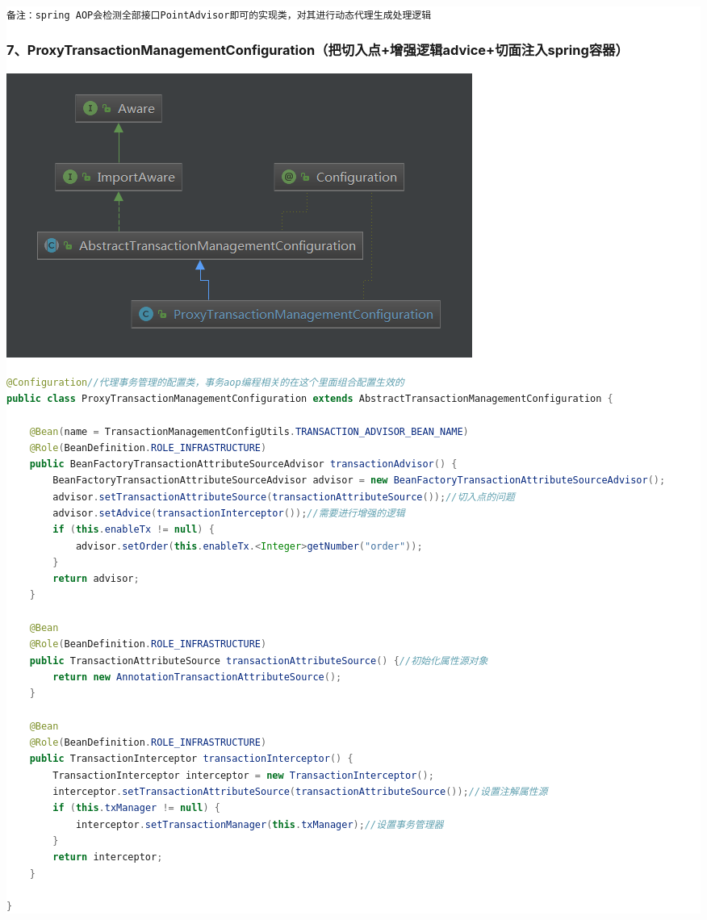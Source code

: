 ```java
```

`备注：spring AOP会检测全部接口PointAdvisor即可的实现类，对其进行动态代理生成处理逻辑`


### 7、ProxyTransactionManagementConfiguration（把切入点+增强逻辑advice+切面注入spring容器）

![](../../pic/2020-07-04/2020-07-04-13-02-21.png)

```java
@Configuration//代理事务管理的配置类，事务aop编程相关的在这个里面组合配置生效的
public class ProxyTransactionManagementConfiguration extends AbstractTransactionManagementConfiguration {

	@Bean(name = TransactionManagementConfigUtils.TRANSACTION_ADVISOR_BEAN_NAME)
	@Role(BeanDefinition.ROLE_INFRASTRUCTURE)
	public BeanFactoryTransactionAttributeSourceAdvisor transactionAdvisor() {
		BeanFactoryTransactionAttributeSourceAdvisor advisor = new BeanFactoryTransactionAttributeSourceAdvisor();
		advisor.setTransactionAttributeSource(transactionAttributeSource());//切入点的问题
		advisor.setAdvice(transactionInterceptor());//需要进行增强的逻辑
		if (this.enableTx != null) {
			advisor.setOrder(this.enableTx.<Integer>getNumber("order"));
		}
		return advisor;
	}

	@Bean
	@Role(BeanDefinition.ROLE_INFRASTRUCTURE)
	public TransactionAttributeSource transactionAttributeSource() {//初始化属性源对象
		return new AnnotationTransactionAttributeSource();
	}

	@Bean
	@Role(BeanDefinition.ROLE_INFRASTRUCTURE)
	public TransactionInterceptor transactionInterceptor() {
		TransactionInterceptor interceptor = new TransactionInterceptor();
		interceptor.setTransactionAttributeSource(transactionAttributeSource());//设置注解属性源
		if (this.txManager != null) {
			interceptor.setTransactionManager(this.txManager);//设置事务管理器
		}
		return interceptor;
	}

}
```